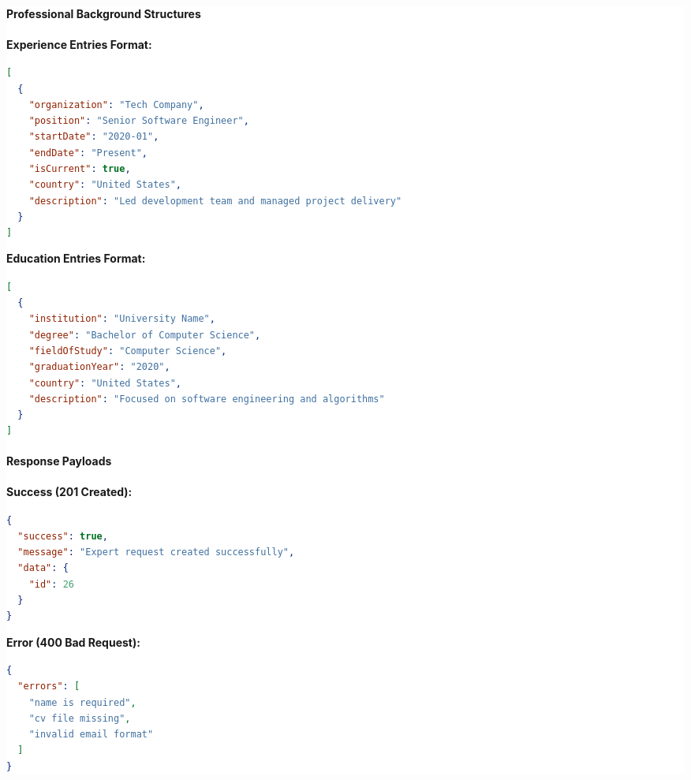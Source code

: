 #### Professional Background Structures

**Experience Entries Format:**
```json
[
  {
    "organization": "Tech Company",
    "position": "Senior Software Engineer", 
    "startDate": "2020-01",
    "endDate": "Present",
    "isCurrent": true,
    "country": "United States",
    "description": "Led development team and managed project delivery"
  }
]
```

**Education Entries Format:**
```json
[
  {
    "institution": "University Name",
    "degree": "Bachelor of Computer Science",
    "fieldOfStudy": "Computer Science", 
    "graduationYear": "2020",
    "country": "United States",
    "description": "Focused on software engineering and algorithms"
  }
]
```

#### Response Payloads

**Success (201 Created):**
```json
{
  "success": true,
  "message": "Expert request created successfully",
  "data": {
    "id": 26
  }
}
```

**Error (400 Bad Request):**
```json
{
  "errors": [
    "name is required",
    "cv file missing",
    "invalid email format"
  ]
}
```

